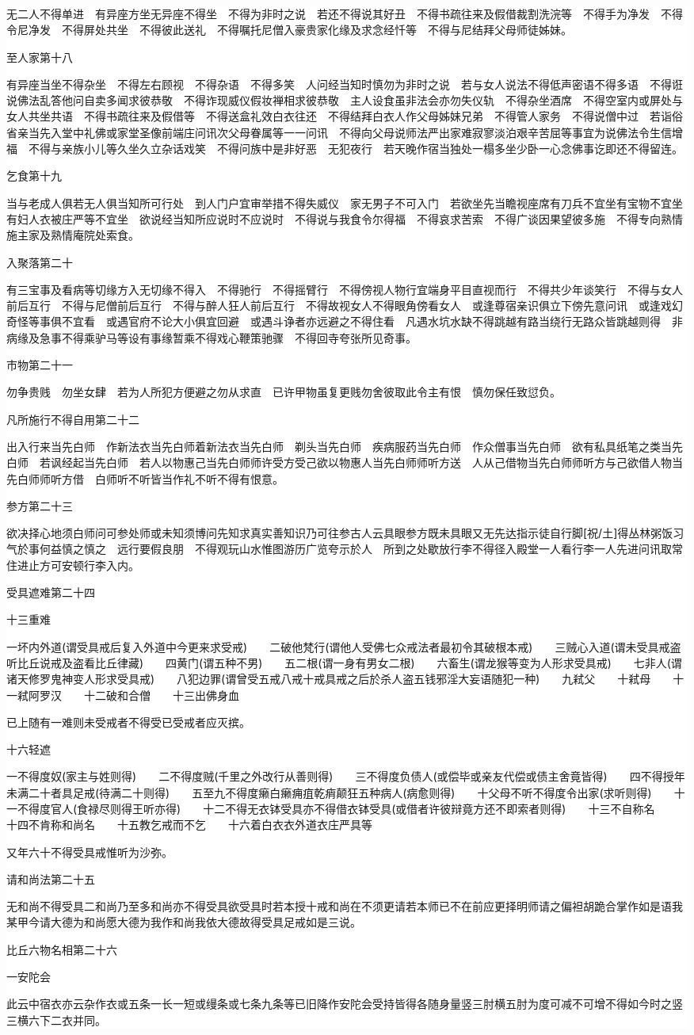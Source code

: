 无二人不得单进　有异座方坐无异座不得坐　不得为非时之说　若还不得说其好丑　不得书疏往来及假借裁割洗浣等　不得手为净发　不得令尼净发　不得屏处共坐　不得彼此送礼　不得嘱托尼僧入豪贵家化缘及求念经忏等　不得与尼结拜父母师徒姊妹。  

至人家第十八  

有异座当坐不得杂坐　不得左右顾视　不得杂语　不得多笑　人问经当知时慎勿为非时之说　若与女人说法不得低声密语不得多语　不得诳说佛法乱答他问自卖多闻求彼恭敬　不得诈现威仪假妆禅相求彼恭敬　主人设食虽非法会亦勿失仪轨　不得杂坐酒席　不得空室内或屏处与女人共坐共语　不得书疏往来及假借等　不得送盒礼效白衣往还　不得结拜白衣人作父母姊妹兄弟　不得管人家务　不得说僧中过　若诣俗省亲当先入堂中礼佛或家堂圣像前端庄问讯次父母眷属等一一问讯　不得向父母说师法严出家难寂寥淡泊艰辛苦屈等事宜为说佛法令生信增福　不得与亲族小儿等久坐久立杂话戏笑　不得问族中是非好恶　无犯夜行　若天晚作宿当独处一榻多坐少卧一心念佛事讫即还不得留连。  

乞食第十九  

当与老成人俱若无人俱当知所可行处　到人门户宜审举措不得失威仪　家无男子不可入门　若欲坐先当瞻视座席有刀兵不宜坐有宝物不宜坐有妇人衣被庄严等不宜坐　欲说经当知所应说时不应说时　不得说与我食令尔得福　不得哀求苦索　不得广谈因果望彼多施　不得专向熟情施主家及熟情庵院处索食。  

入聚落第二十  

有三宝事及看病等切缘方入无切缘不得入　不得驰行　不得摇臂行　不得傍视人物行宜端身平目直视而行　不得共少年谈笑行　不得与女人前后互行　不得与尼僧前后互行　不得与醉人狂人前后互行　不得故视女人不得眼角傍看女人　或逢尊宿亲识俱立下傍先意问讯　或逢戏幻奇怪等事俱不宜看　或遇官府不论大小俱宜回避　或遇斗诤者亦远避之不得住看　凡遇水坑水缺不得跳越有路当绕行无路众皆跳越则得　非病缘及急事不得乘驴马等设有事缘暂乘不得戏心鞭策驰骤　不得回寺夸张所见奇事。  

市物第二十一  

勿争贵贱　勿坐女肆　若为人所犯方便避之勿从求直　已许甲物虽复更贱勿舍彼取此令主有恨　慎勿保任致愆负。  

凡所施行不得自用第二十二  

出入行来当先白师　作新法衣当先白师着新法衣当先白师　剃头当先白师　疾病服药当先白师　作众僧事当先白师　欲有私具纸笔之类当先白师　若讽经起当先白师　若人以物惠己当先白师师许受方受己欲以物惠人当先白师师听方送　人从己借物当先白师师听方与己欲借人物当先白师师听方借　白师听不听皆当作礼不听不得有恨意。  

参方第二十三  

欲决择心地须白师问可参处师或未知须博问先知求真实善知识乃可往参古人云具眼参方既未具眼又无先达指示徒自行脚[祝/土]得丛林粥饭习气於事何益慎之慎之　远行要假良朋　不得观玩山水惟图游历广览夸示於人　所到之处歇放行李不得径入殿堂一人看行李一人先进问讯取常住进止方可安顿行李入内。  

受具遮难第二十四  

十三重难  

一坏内外道(谓受具戒后复入外道中今更来求受戒)　　二破他梵行(谓他人受佛七众戒法者最初令其破根本戒)　　三贼心入道(谓未受具戒盗听比丘说戒及盗看比丘律藏)　　四黄门(谓五种不男)　　五二根(谓一身有男女二根)　　六畜生(谓龙猴等变为人形求受具戒)　　七非人(谓诸天修罗鬼神变人形求受具戒)　　八犯边罪(谓曾受五戒八戒十戒具戒之后於杀人盗五钱邪淫大妄语随犯一种)　　九弒父　　十弒母　　十一弒阿罗汉　　十二破和合僧　　十三出佛身血  

已上随有一难则未受戒者不得受已受戒者应灭摈。  

十六轻遮  

一不得度奴(家主与姓则得)　　二不得度贼(千里之外改行从善则得)　　三不得度负债人(或偿毕或亲友代偿或债主舍竟皆得)　　四不得授年未满二十者具足戒(待满二十则得)　　五至九不得度癞白癞痈疽乾痟颠狂五种病人(病愈则得)　　十父母不听不得度令出家(求听则得)　　十一不得度官人(食禄尽则得王听亦得)　　十二不得无衣钵受具亦不得借衣钵受具(或借者许彼辩竟方还不即索者则得)　　十三不自称名　　十四不肯称和尚名　　十五教乞戒而不乞　　十六着白衣衣外道衣庄严具等  

又年六十不得受具戒惟听为沙弥。  

请和尚法第二十五  

无和尚不得受具二和尚乃至多和尚亦不得受具欲受具时若本授十戒和尚在不须更请若本师已不在前应更择明师请之偏袒胡跪合掌作如是语我某甲今请大德为和尚愿大德为我作和尚我依大德故得受具足戒如是三说。  

比丘六物名相第二十六  

一安陀会  

此云中宿衣亦云杂作衣或五条一长一短或缦条或七条九条等已旧降作安陀会受持皆得各随身量竖三肘横五肘为度可减不可增不得如今时之竖三横六下二衣并同。  
